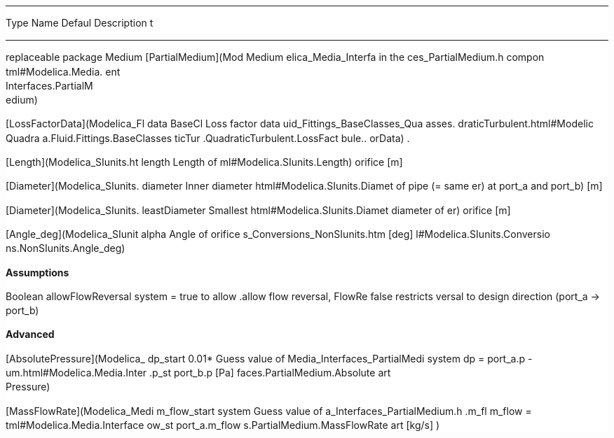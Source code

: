  ------------------------------------------------------------------------
  Type                         Name                Defaul Description
                                                   t      
  ---------------------------- ------------------- ------ ----------------
  replaceable package Medium   [PartialMedium](Mod Medium 
                               elica_Media_Interfa in the 
                               ces_PartialMedium.h compon 
                               tml#Modelica.Media. ent    
                               Interfaces.PartialM        
                               edium)                     

  [LossFactorData](Modelica_Fl data                BaseCl Loss factor data
  uid_Fittings_BaseClasses_Qua                     asses. 
  draticTurbulent.html#Modelic                     Quadra 
  a.Fluid.Fittings.BaseClasses                     ticTur 
  .QuadraticTurbulent.LossFact                     bule.. 
  orData)                                          .      

  [Length](Modelica_SIunits.ht length                     Length of
  ml#Modelica.SIunits.Length)                             orifice [m]

  [Diameter](Modelica_SIunits. diameter                   Inner diameter
  html#Modelica.SIunits.Diamet                            of pipe (= same
  er)                                                     at port\_a and
                                                          port\_b) [m]

  [Diameter](Modelica_SIunits. leastDiameter              Smallest
  html#Modelica.SIunits.Diamet                            diameter of
  er)                                                     orifice [m]

  [Angle\_deg](Modelica_SIunit alpha                      Angle of orifice
  s_Conversions_NonSIunits.htm                            [deg]
  l#Modelica.SIunits.Conversio                            
  ns.NonSIunits.Angle_deg)                                

  **Assumptions**                                         

  Boolean                      allowFlowReversal   system = true to allow
                                                   .allow flow reversal,
                                                   FlowRe false restricts
                                                   versal to design
                                                          direction
                                                          (port\_a -\>
                                                          port\_b)

  **Advanced**                                            

  [AbsolutePressure](Modelica_ dp\_start           0.01\* Guess value of
  Media_Interfaces_PartialMedi                     system dp = port\_a.p -
  um.html#Modelica.Media.Inter                     .p\_st port\_b.p [Pa]
  faces.PartialMedium.Absolute                     art    
  Pressure)                                               

  [MassFlowRate](Modelica_Medi m\_flow\_start      system Guess value of
  a_Interfaces_PartialMedium.h                     .m\_fl m\_flow =
  tml#Modelica.Media.Interface                     ow\_st port\_a.m\_flow
  s.PartialMedium.MassFlowRate                     art    [kg/s]
  )                                                       
